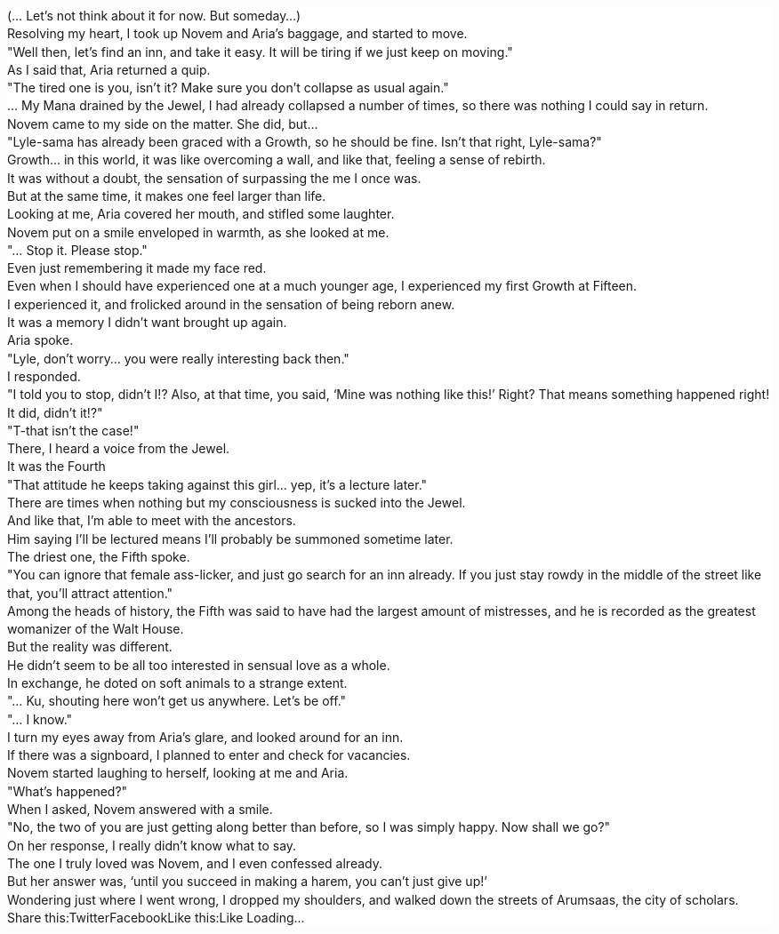 (… Let’s not think about it for now. But someday…)<br/>
Resolving my heart, I took up Novem and Aria’s baggage, and started to move.<br/>
"Well then, let’s find an inn, and take it easy. It will be tiring if we just keep on moving."<br/>
As I said that, Aria returned a quip.<br/>
"The tired one is you, isn’t it? Make sure you don’t collapse as usual again."<br/>
… My Mana drained by the Jewel, I had already collapsed a number of times, so there was nothing I could say in return.<br/>
Novem came to my side on the matter. She did, but…<br/>
"Lyle-sama has already been graced with a Growth, so he should be fine. Isn’t that right, Lyle-sama?"<br/>
Growth… in this world, it was like overcoming a wall, and like that, feeling a sense of rebirth.<br/>
It was without a doubt, the sensation of surpassing the me I once was.<br/>
But at the same time, it makes one feel larger than life.<br/>
Looking at me, Aria covered her mouth, and stifled some laughter.<br/>
Novem put on a smile enveloped in warmth, as she looked at me.<br/>
"… Stop it. Please stop."<br/>
Even just remembering it made my face red.<br/>
Even when I should have experienced one at a much younger age, I experienced my first Growth at Fifteen.<br/>
I experienced it, and frolicked around in the sensation of being reborn anew.<br/>
It was a memory I didn’t want brought up again.<br/>
Aria spoke.<br/>
"Lyle, don’t worry… you were really interesting back then."<br/>
I responded.<br/>
"I told you to stop, didn’t I!? Also, at that time, you said, ‘Mine was nothing like this!’ Right? That means something happened right! It did, didn’t it!?"<br/>
"T-that isn’t the case!"<br/>
There, I heard a voice from the Jewel.<br/>
It was the Fourth<br/>
"That attitude he keeps taking against this girl… yep, it’s a lecture later."<br/>
There are times when nothing but my consciousness is sucked into the Jewel.<br/>
And like that, I’m able to meet with the ancestors.<br/>
Him saying I’ll be lectured means I’ll probably be summoned sometime later.<br/>
The driest one, the Fifth spoke.<br/>
"You can ignore that female ass-licker, and just go search for an inn already. If you just stay rowdy in the middle of the street like that, you’ll attract attention."<br/>
Among the heads of history, the Fifth was said to have had the largest amount of mistresses, and he is recorded as the greatest womanizer of the Walt House.<br/>
But the reality was different.<br/>
He didn’t seem to be all too interested in sensual love as a whole.<br/>
In exchange, he doted on soft animals to a strange extent.<br/>
"… Ku, shouting here won’t get us anywhere. Let’s be off."<br/>
"… I know."<br/>
I turn my eyes away from Aria’s glare, and looked around for an inn.<br/>
If there was a signboard, I planned to enter and check for vacancies.<br/>
Novem started laughing to herself, looking at me and Aria.<br/>
"What’s happened?"<br/>
When I asked, Novem answered with a smile.<br/>
"No, the two of you are just getting along better than before, so I was simply happy. Now shall we go?"<br/>
On her response, I really didn’t know what to say.<br/>
The one I truly loved was Novem, and I even confessed already.<br/>
But her answer was, ‘until you succeed in making a harem, you can’t just give up!’<br/>
Wondering just where I went wrong, I dropped my shoulders, and walked down the streets of Arumsaas, the city of scholars.<br/>
Share this:TwitterFacebookLike this:Like Loading... <br/>
